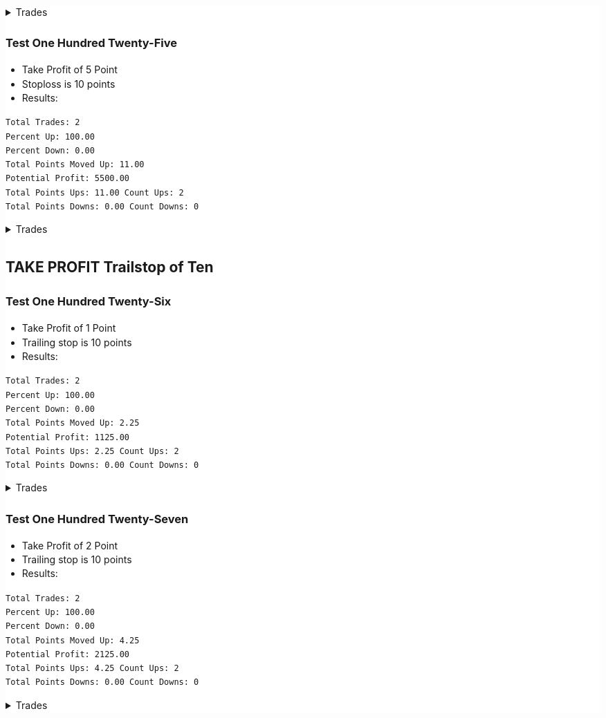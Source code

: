 
<details><summary>Trades</summary></details>

### Test One Hundred Twenty-Five
* Take Profit of 5 Point
* Stoploss is 10 points
* Results:
```
Total Trades: 2
Percent Up: 100.00
Percent Down: 0.00
Total Points Moved Up: 11.00
Potential Profit: 5500.00
Total Points Ups: 11.00 Count Ups: 2
Total Points Downs: 0.00 Count Downs: 0
```

<details><summary>Trades</summary></details>

## TAKE PROFIT Trailstop of Ten

### Test One Hundred Twenty-Six
* Take Profit of 1 Point
* Trailing stop is 10 points
* Results:
```
Total Trades: 2
Percent Up: 100.00
Percent Down: 0.00
Total Points Moved Up: 2.25
Potential Profit: 1125.00
Total Points Ups: 2.25 Count Ups: 2
Total Points Downs: 0.00 Count Downs: 0
```

<details><summary>Trades</summary></details>

### Test One Hundred Twenty-Seven
* Take Profit of 2 Point
* Trailing stop is 10 points
* Results:
```
Total Trades: 2
Percent Up: 100.00
Percent Down: 0.00
Total Points Moved Up: 4.25
Potential Profit: 2125.00
Total Points Ups: 4.25 Count Ups: 2
Total Points Downs: 0.00 Count Downs: 0
```

<details><summary>Trades</summary></details>
